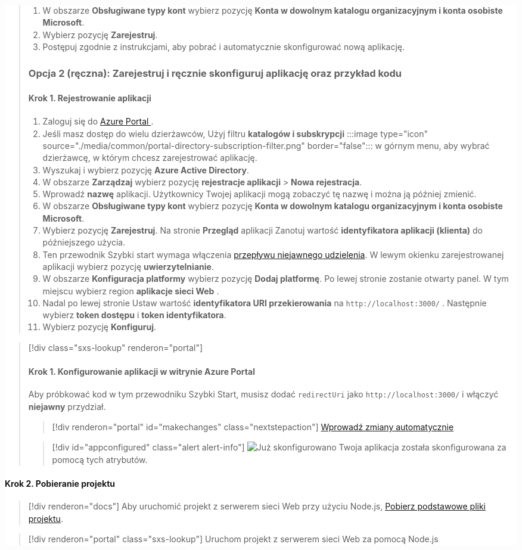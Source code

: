 > 1. W obszarze **Obsługiwane typy kont** wybierz pozycję **Konta w dowolnym katalogu organizacyjnym i konta osobiste Microsoft**.
> 1. Wybierz pozycję **Zarejestruj**.
> 1. Postępuj zgodnie z instrukcjami, aby pobrać i automatycznie skonfigurować nową aplikację.
>
> ### <a name="option-2-manual-register-and-manually-configure-your-application-and-code-sample"></a>Opcja 2 (ręczna): Zarejestruj i ręcznie skonfiguruj aplikację oraz przykład kodu
>
> #### <a name="step-1-register-your-application"></a>Krok 1. Rejestrowanie aplikacji
>
> 1. Zaloguj się do <a href="https://portal.azure.com/" target="_blank">Azure Portal <span class="docon docon-navigate-external x-hidden-focus"></span> </a>.
> 1. Jeśli masz dostęp do wielu dzierżawców, Użyj filtru **katalogów i subskrypcji** :::image type="icon" source="./media/common/portal-directory-subscription-filter.png" border="false"::: w górnym menu, aby wybrać dzierżawcę, w którym chcesz zarejestrować aplikację.
> 1. Wyszukaj i wybierz pozycję **Azure Active Directory**.
> 1. W obszarze **Zarządzaj** wybierz pozycję **rejestracje aplikacji**  >  **Nowa rejestracja**.
> 1. Wprowadź **nazwę** aplikacji. Użytkownicy Twojej aplikacji mogą zobaczyć tę nazwę i można ją później zmienić.
> 1. W obszarze **Obsługiwane typy kont** wybierz pozycję **Konta w dowolnym katalogu organizacyjnym i konta osobiste Microsoft**.
> 1. Wybierz pozycję **Zarejestruj**. Na stronie **Przegląd** aplikacji Zanotuj wartość **identyfikatora aplikacji (klienta)** do późniejszego użycia.
> 1. Ten przewodnik Szybki start wymaga włączenia [przepływu niejawnego udzielenia](v2-oauth2-implicit-grant-flow.md). W lewym okienku zarejestrowanej aplikacji wybierz pozycję **uwierzytelnianie**.
> 1. W obszarze **Konfiguracja platformy** wybierz pozycję **Dodaj platformę**. Po lewej stronie zostanie otwarty panel. W tym miejscu wybierz region **aplikacje sieci Web** .
> 1. Nadal po lewej stronie Ustaw wartość **identyfikatora URI przekierowania** na `http://localhost:3000/` . Następnie wybierz **token dostępu** i **token identyfikatora**.
> 1. Wybierz pozycję **Konfiguruj**.

> [!div class="sxs-lookup" renderon="portal"]
> #### <a name="step-1-configure-your-application-in-the-azure-portal"></a>Krok 1. Konfigurowanie aplikacji w witrynie Azure Portal
> Aby próbkować kod w tym przewodniku Szybki Start, musisz dodać `redirectUri` jako `http://localhost:3000/` i włączyć **niejawny** przydział.
> > [!div renderon="portal" id="makechanges" class="nextstepaction"]
> > [Wprowadź zmiany automatycznie]()
>
> > [!div id="appconfigured" class="alert alert-info"]
> > ![Już skonfigurowano](media/quickstart-v2-javascript/green-check.png) Twoja aplikacja została skonfigurowana za pomocą tych atrybutów.

#### <a name="step-2-download-the-project"></a>Krok 2. Pobieranie projektu

> [!div renderon="docs"]
> Aby uruchomić projekt z serwerem sieci Web przy użyciu Node.js, [Pobierz podstawowe pliki projektu](https://github.com/Azure-Samples/active-directory-javascript-graphapi-v2/archive/quickstart.zip).

> [!div renderon="portal" class="sxs-lookup"]
> Uruchom projekt z serwerem sieci Web za pomocą Node.js
